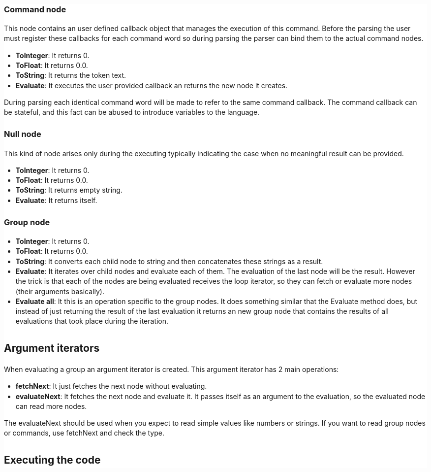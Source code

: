 ### Command node

This node contains an user defined callback object that manages the execution of this command.
Before the parsing the user must register these callbacks for each command word so during parsing the parser can bind them to the actual command nodes.

- **ToInteger**: It returns 0.
- **ToFloat**: It returns 0.0.
- **ToString**: It returns the token text.
- **Evaluate**: It executes the user provided callback an returns the new node it creates.

During parsing each identical command word will be made to refer to the same command callback.
The command callback can be stateful, and this fact can be abused to introduce variables to the language.

### Null node

This kind of node arises only during the executing typically indicating the case when no meaningful result can be provided.

- **ToInteger**: It returns 0.
- **ToFloat**: It returns 0.0.
- **ToString**: It returns empty string.
- **Evaluate**: It returns itself.

### Group node

- **ToInteger**: It returns 0.
- **ToFloat**: It returns 0.0.
- **ToString**: It converts each child node to string and then concatenates these strings as a result.
- **Evaluate**: It iterates over child nodes and evaluate each of them. The evaluation of the last node will be the result. However the trick is that each of the nodes are being evaluated receives the loop iterator, so they can fetch or evaluate more nodes (their arguments basically).
- **Evaluate all**: It this is an operation specific to the group nodes. It does something similar that the Evaluate method does, but instead of just returning the result of the last evaluation it returns an new group node that contains the results of all evaluations that took place during the iteration.

## Argument iterators

When evaluating a group an argument iterator is created.
This argument iterator has 2 main operations:

- **fetchNext**: It just fetches the next node without evaluating.
- **evaluateNext**: It fetches the next node and evaluate it. It passes itself as an argument to the evaluation, so the evaluated node can read more nodes.

The evaluateNext should be used when you expect to read simple values like numbers or strings. If you want to read group nodes or commands, use fetchNext and check the type.

## Executing the code
